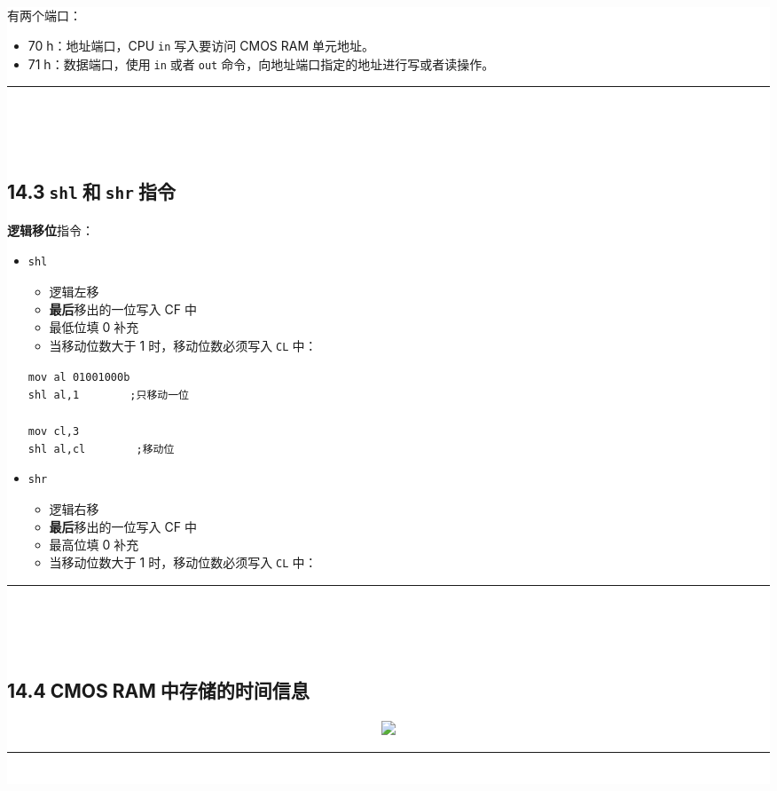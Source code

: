 
有两个端口：
- 70 h：地址端口，CPU `in` 写入要访问 CMOS RAM 单元地址。
- 71 h：数据端口，使用 `in` 或者 `out` 命令，向地址端口指定的地址进行写或者读操作。

---


<br/>


<br/>


<br/>


## 14.3  `shl` 和 `shr` 指令

**逻辑移位**指令：
- `shl`
	- 逻辑左移
	- **最后**移出的一位写入 CF 中
	- 最低位填 0 补充
	- 当移动位数大于 1 时，移动位数必须写入 `CL` 中：
	```
	mov al 01001000b
	shl al,1        ;只移动一位

	mov cl,3
	shl al,cl        ;移动位
	```

- `shr`
	- 逻辑右移
	- **最后**移出的一位写入 CF 中
	- 最高位填 0 补充
	- 当移动位数大于 1 时，移动位数必须写入 `CL` 中：

---

<br/>


<br/>


<br/>


## 14.4  CMOS RAM 中存储的时间信息

<div align="center"> <img src="https://picture-in-md.oss-cn-guangzhou.aliyuncs.com/2023-11-22_110624.jpg" width = 600 /> </div>


---


<br/>
